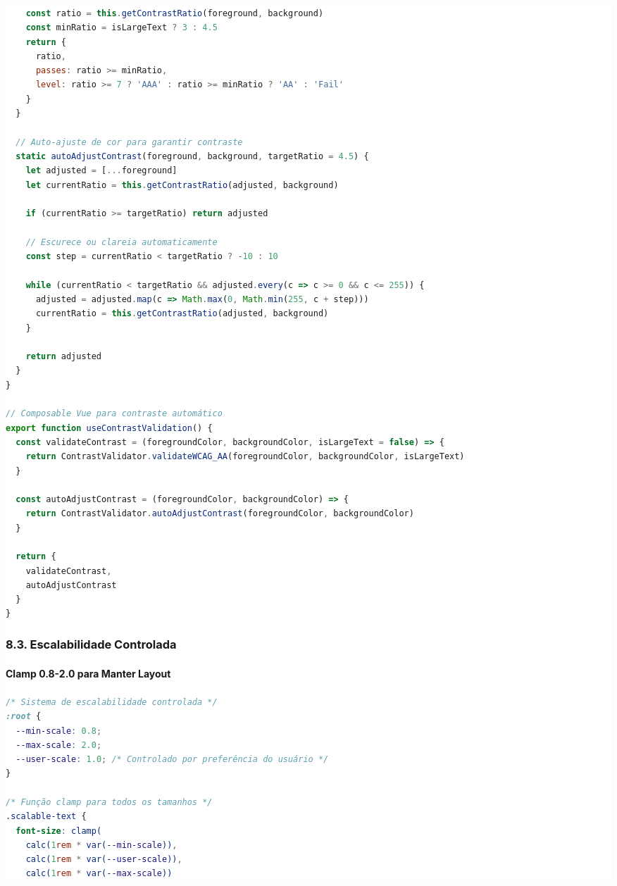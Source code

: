 ```javascript
    const ratio = this.getContrastRatio(foreground, background)
    const minRatio = isLargeText ? 3 : 4.5
    return {
      ratio,
      passes: ratio >= minRatio,
      level: ratio >= 7 ? 'AAA' : ratio >= minRatio ? 'AA' : 'Fail'
    }
  }

  // Auto-ajuste de cor para garantir contraste
  static autoAdjustContrast(foreground, background, targetRatio = 4.5) {
    let adjusted = [...foreground]
    let currentRatio = this.getContrastRatio(adjusted, background)

    if (currentRatio >= targetRatio) return adjusted

    // Escurece ou clareia automaticamente
    const step = currentRatio < targetRatio ? -10 : 10

    while (currentRatio < targetRatio && adjusted.every(c => c >= 0 && c <= 255)) {
      adjusted = adjusted.map(c => Math.max(0, Math.min(255, c + step)))
      currentRatio = this.getContrastRatio(adjusted, background)
    }

    return adjusted
  }
}

// Composable Vue para contraste automático
export function useContrastValidation() {
  const validateContrast = (foregroundColor, backgroundColor, isLargeText = false) => {
    return ContrastValidator.validateWCAG_AA(foregroundColor, backgroundColor, isLargeText)
  }

  const autoAdjustContrast = (foregroundColor, backgroundColor) => {
    return ContrastValidator.autoAdjustContrast(foregroundColor, backgroundColor)
  }

  return {
    validateContrast,
    autoAdjustContrast
  }
}
```

### 8.3. Escalabilidade Controlada

#### Clamp 0.8-2.0 para Manter Layout

```css
/* Sistema de escalabilidade controlada */
:root {
  --min-scale: 0.8;
  --max-scale: 2.0;
  --user-scale: 1.0; /* Controlado por preferência do usuário */
}

/* Função clamp para todos os tamanhos */
.scalable-text {
  font-size: clamp(
    calc(1rem * var(--min-scale)),
    calc(1rem * var(--user-scale)),
    calc(1rem * var(--max-scale))
```